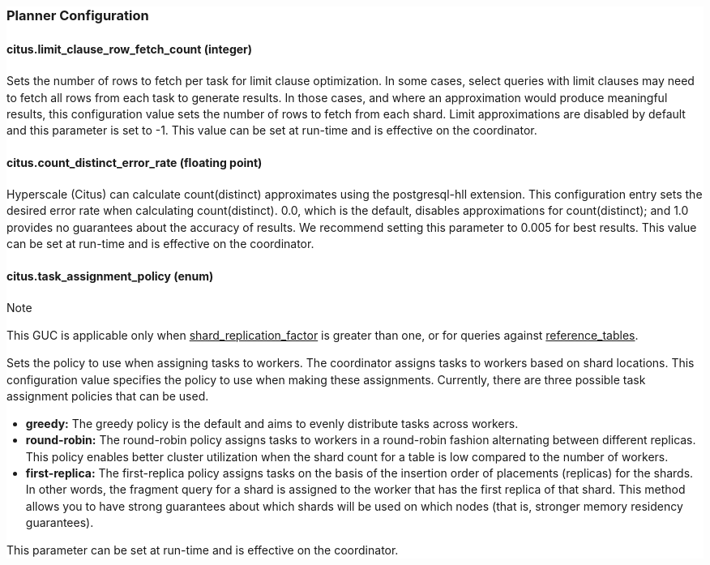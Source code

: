 ### Planner Configuration

#### citus.limit\_clause\_row\_fetch\_count (integer)

Sets the number of rows to fetch per task for limit clause optimization.
In some cases, select queries with limit clauses may need to fetch all
rows from each task to generate results. In those cases, and where an
approximation would produce meaningful results, this configuration value
sets the number of rows to fetch from each shard. Limit approximations
are disabled by default and this parameter is set to -1. This value can
be set at run-time and is effective on the coordinator.

#### citus.count\_distinct\_error\_rate (floating point)

Hyperscale (Citus) can calculate count(distinct) approximates using the
postgresql-hll extension. This configuration entry sets the desired
error rate when calculating count(distinct). 0.0, which is the default,
disables approximations for count(distinct); and 1.0 provides no
guarantees about the accuracy of results. We recommend setting this
parameter to 0.005 for best results. This value can be set at run-time
and is effective on the coordinator.

#### citus.task\_assignment\_policy (enum)

> [!NOTE]
> This GUC is applicable only when
> [shard_replication_factor](reference-hyperscale-parameters.md#citusshard_replication_factor-integer)
> is greater than one, or for queries against
> [reference_tables](concepts-hyperscale-distributed-data.md#type-2-reference-tables).

Sets the policy to use when assigning tasks to workers. The coordinator
assigns tasks to workers based on shard locations. This configuration
value specifies the policy to use when making these assignments.
Currently, there are three possible task assignment policies that can
be used.

-   **greedy:** The greedy policy is the default and aims to evenly
    distribute tasks across workers.
-   **round-robin:** The round-robin policy assigns tasks to workers in
    a round-robin fashion alternating between different replicas. This policy
    enables better cluster utilization when the shard count for a
    table is low compared to the number of workers.
-   **first-replica:** The first-replica policy assigns tasks on the
    basis of the insertion order of placements (replicas) for the
    shards. In other words, the fragment query for a shard is assigned to the worker that has the first replica of that shard.
    This method allows you to have strong guarantees about which shards
    will be used on which nodes (that is, stronger memory residency
    guarantees).

This parameter can be set at run-time and is effective on the
coordinator.
